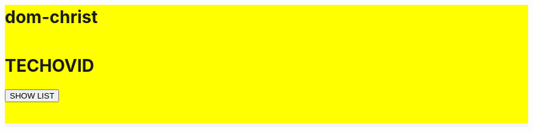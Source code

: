 # dom-christ
<!DOCTYPE html>
<style>
    table,th,td
    {
     border:3px solid whitesmoke;
    }
    
    th,td{
        padding: 6px;
    }
    body {background-color: yellow;}
</style>
<html lang="en">
<head>
    <meta charset="UTF-8">
    <meta name="viewport" content="width=device-width, initial-scale=1.0">
    <title>DOM</title>
</head>
<body>
    <h1>TECHOVID</h1>
    <button type="button" onclick="loadXML()">SHOW LIST</button>
    <br><br>
    <table id="demo"></table>
    <script>
        function loadXML()
        {
            var xhttp=new XMLHttpRequest();
            xhttp.onreadystatechange=function()
            {
                if(this.readyState==4&&this.status==200)
                {
                    myFunction(this);
                }
            };
            xhttp.open("GET","christ.xml",true);
            xhttp.send();
        }
        function myFunction(xml)
        {
            var i;
            var xmlDoc=xml.responseXML;
            var t="<tr><th>STUDENT NAME</th><th>STUDENT COLLEGE</th><th>STUDENT EMAIL</th><th>STUDENT BRANCH</th></tr>";
            var x=xmlDoc.getElementsByTagName("CHRIST");
            for(i=0;i<x.length;i++)
            {
                t +="<tr><td>" +
                x[i].getElementsByTagName("student name")[0].childNodes[0].nodeValue +
                "</td><td>" +
                x[i].getElementsByTagName("student college")[0].childNodes[0].nodeValue +
                "</td></tr>" +
                x[i].getElementsByTagName("student email")[0].childNodes[0].nodeValue +
                "</td></tr>" +
                x[i].getElementsByTagName("student branch")[0].childNodes[0].nodeValue +
                "</td></tr>";
            }
            document.getElementById("demo").innerHTML=t;
        }
    </script>
</body>
</html>
